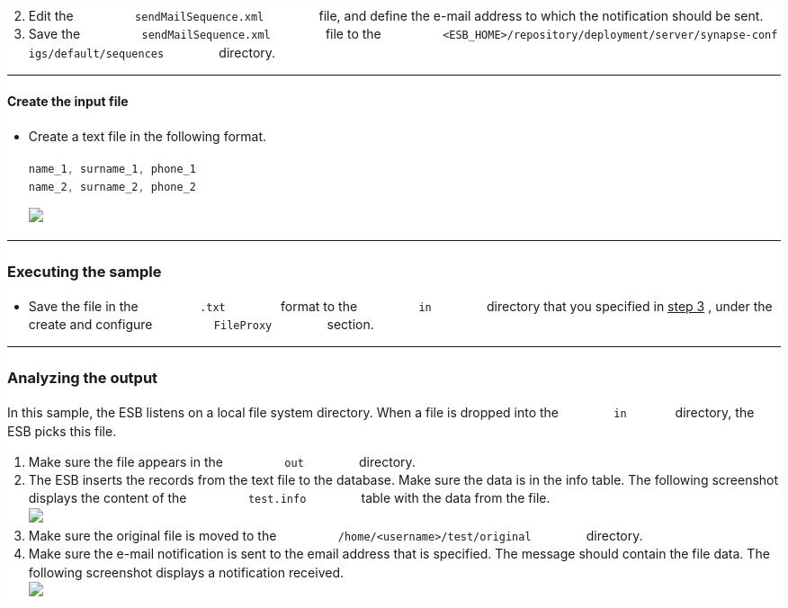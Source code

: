 2.  Edit the `          sendMailSequence.xml         ` file, and define
    the e-mail address to which the notification should be sent.
3.  Save the `          sendMailSequence.xml         ` file to the
    `          <ESB_HOME>/repository/deployment/server/synapse-configs/default/sequences         `
    directory.

------------------------------------------------------------------------

#### Create the input file

-   Create a text file in the following format.

    ``` java
    name_1, surname_1, phone_1
    name_2, surname_2, phone_2
    ```

    ![](attachments/119129588/119129595.png)

------------------------------------------------------------------------

### Executing the sample

-   Save the file in the `          .txt         ` format to the
    `          in         ` directory that you specified in [step
    3](#Sample271:FileProcessing-FileProxyStep) , under the create and
    configure `          FileProxy         ` section.

------------------------------------------------------------------------

### Analyzing the output

In this sample, the ESB listens on a local file system directory. When a
file is dropped into the `         in        ` directory, the ESB picks
this file.

1.  Make sure the file appears in the `          out         `
    directory.
2.  The ESB inserts the records from the text file to the database. Make
    sure the data is in the info table. The following screenshot
    displays the content of the `          test.info         ` table
    with the data from the file.  
    ![](attachments/119129588/119129598.png)
3.  Make sure the original file is moved to the
    `          /home/<username>/test/original         ` directory.
4.  Make sure the e-mail notification is sent to the email address that
    is specified. The message should contain the file data. The
    following screenshot displays a notification received.  
    ![](attachments/119129588/119129594.png)
